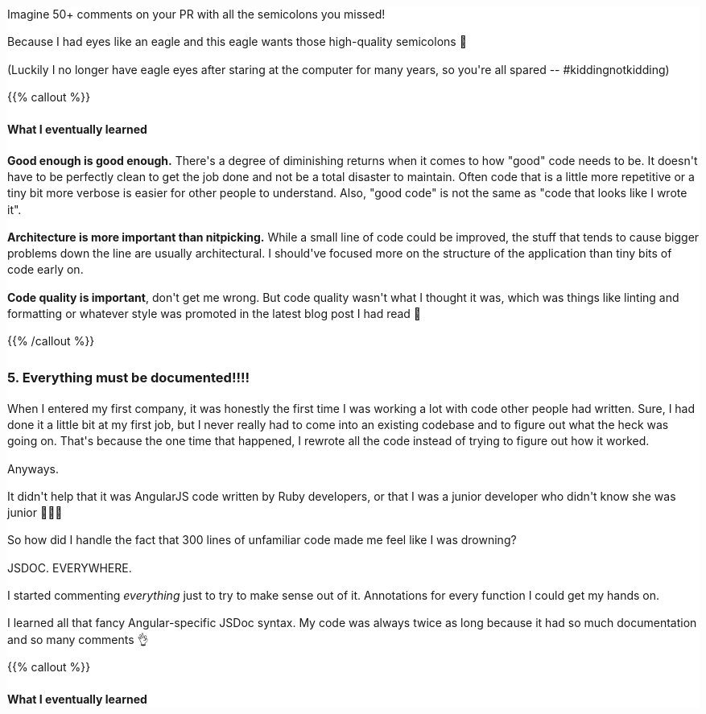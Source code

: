 Imagine 50+ comments on your PR with all the semicolons you missed!

Because I had eyes like an eagle and this eagle wants those high-quality semicolons <span aria="hidden">:eagle:</span>

(Luckily I no longer have eagle eyes after staring at the computer for
many years, so you're all spared -- #kiddingnotkidding)

{{% callout %}}

#### What I eventually learned

**Good enough is good enough.** There's a degree of diminishing returns when
it comes to how "good" code needs to be. It doesn't have to be perfectly clean
to get the job done and not be a total disaster to maintain. Often code
that is a little more repetitive or a tiny bit more verbose is easier for
other people to understand. Also, "good code" is not the same as "code that
looks like I wrote it".

**Architecture is more important than nitpicking.** While a small line of
code could be improved, the stuff that tends to cause bigger problems down the
line are usually architectural. I should've focused more on the structure of
the application than tiny bits of code early on.

**Code quality is important**, don't get me wrong. But code quality wasn't
what I thought it was, which was things like linting and formatting or whatever
style was promoted in the latest blog post I had read <span aria="hidden">🙈</span>

{{% /callout %}}

### 5. Everything must be documented!!!!

When I entered my first company, it was honestly the first time I was working
a lot with code other people had written. Sure, I had done it a little bit
at my first job, but I never really had to come into an existing codebase and
to figure out what the heck was going on. That's because the one time that
happened, I rewrote all the code instead of trying to figure out how it worked.

Anyways.

It didn't help that it was AngularJS code written by Ruby developers,
or that I was a junior developer who didn't know she was junior  <span aria="hidden">🕵🏻‍♀️</span>

So how did I handle the fact that 300 lines of unfamiliar code made me
feel like I was drowning?

JSDOC. EVERYWHERE.

I started commenting _everything_ just to try to make sense out of it.
Annotations for every function I could get my hands on.

I learned all that fancy Angular-specific JSDoc syntax. My code was always
twice as long because it had so much documentation and so many comments <span aria="hidden">:ok_hand:</span>

{{% callout %}}

#### What I eventually learned
